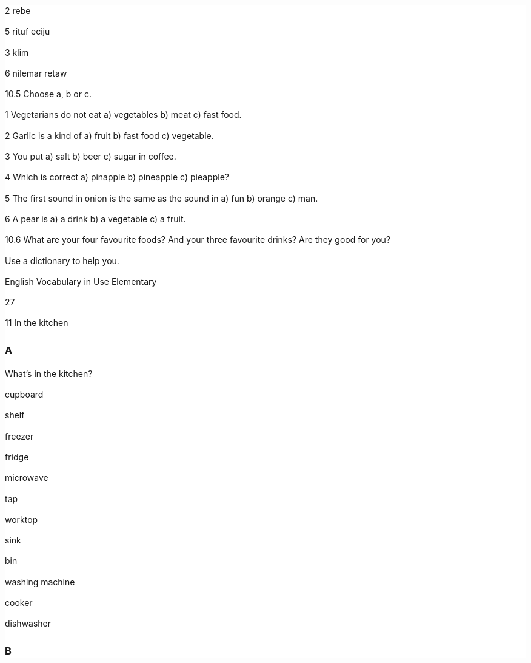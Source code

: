 2 rebe

5 rituf eciju

3 klim

6 nilemar retaw

10.5 Choose a, b or c.

1 Vegetarians do not eat a) vegetables b) meat c) fast food.

2 Garlic is a kind of a) fruit b) fast food c) vegetable.

3 You put a) salt b) beer c) sugar in coffee.

4 Which is correct a) pinapple b) pineapple c) pieapple?

5 The first sound in onion is the same as the sound in a) fun b) orange c) man.

6 A pear is a) a drink b) a vegetable c) a fruit.

10.6 What are your four favourite foods? And your three favourite drinks? Are they good for you?

Use a dictionary to help you.

English Vocabulary in Use Elementary

27





11 In the kitchen

### A

What’s in the kitchen?

cupboard

shelf

freezer

fridge

microwave

tap

worktop

sink

bin

washing machine

cooker

dishwasher

### B
